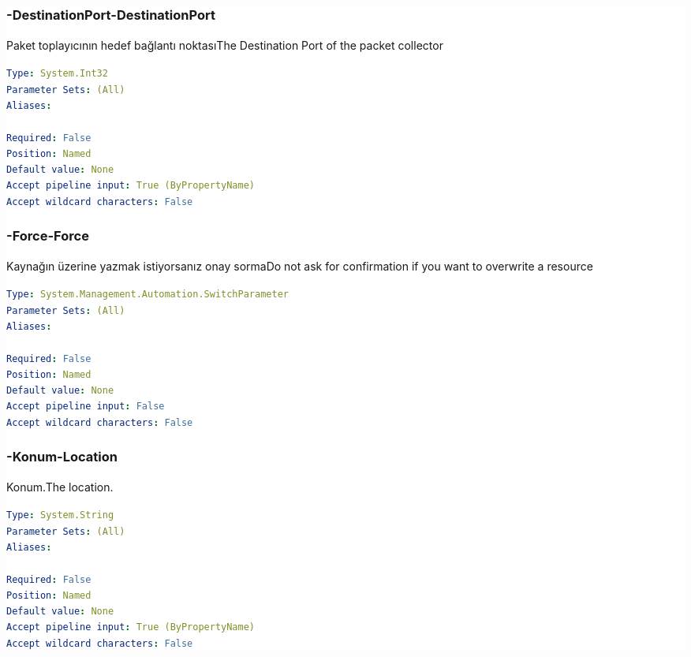 ### <span data-ttu-id="0e2b1-130">-DestinationPort</span><span class="sxs-lookup"><span data-stu-id="0e2b1-130">-DestinationPort</span></span>
<span data-ttu-id="0e2b1-131">Paket toplayıcının hedef bağlantı noktası</span><span class="sxs-lookup"><span data-stu-id="0e2b1-131">The Destination Port of the packet collector</span></span>

```yaml
Type: System.Int32
Parameter Sets: (All)
Aliases:

Required: False
Position: Named
Default value: None
Accept pipeline input: True (ByPropertyName)
Accept wildcard characters: False
```

### <span data-ttu-id="0e2b1-132">-Force</span><span class="sxs-lookup"><span data-stu-id="0e2b1-132">-Force</span></span>
<span data-ttu-id="0e2b1-133">Kaynağın üzerine yazmak istiyorsanız onay sorma</span><span class="sxs-lookup"><span data-stu-id="0e2b1-133">Do not ask for confirmation if you want to overwrite a resource</span></span>

```yaml
Type: System.Management.Automation.SwitchParameter
Parameter Sets: (All)
Aliases:

Required: False
Position: Named
Default value: None
Accept pipeline input: False
Accept wildcard characters: False
```

### <span data-ttu-id="0e2b1-134">-Konum</span><span class="sxs-lookup"><span data-stu-id="0e2b1-134">-Location</span></span>
<span data-ttu-id="0e2b1-135">Konum.</span><span class="sxs-lookup"><span data-stu-id="0e2b1-135">The location.</span></span>

```yaml
Type: System.String
Parameter Sets: (All)
Aliases:

Required: False
Position: Named
Default value: None
Accept pipeline input: True (ByPropertyName)
Accept wildcard characters: False
```
